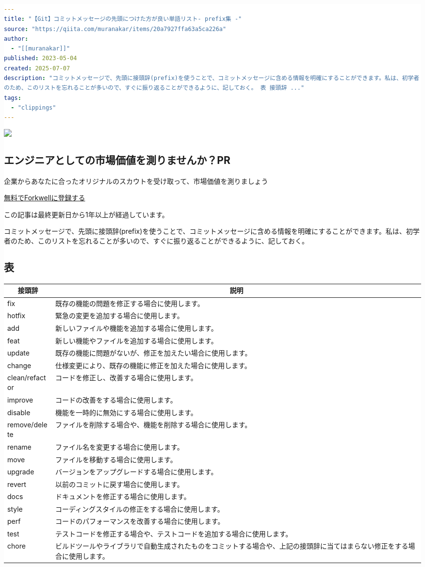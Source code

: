 ```yaml
---
title: "【Git】コミットメッセージの先頭につけた方が良い単語リスト- prefix集 -"
source: "https://qiita.com/muranakar/items/20a7927ffa63a5ca226a"
author:
  - "[[muranakar]]"
published: 2023-05-04
created: 2025-07-07
description: "コミットメッセージで、先頭に接頭辞(prefix)を使うことで、コミットメッセージに含める情報を明確にすることができます。私は、初学者のため、このリストを忘れることが多いので、すぐに振り返ることができるように、記しておく。 表 接頭辞 ..."
tags:
  - "clippings"
---
```

![](https://relay-dsp.ad-m.asia/dmp/sync/bizmatrix?pid=c3ed207b574cf11376&d=x18o8hduaj&uid=)

## エンジニアとしての市場価値を測りませんか？PR

企業からあなたに合ったオリジナルのスカウトを受け取って、市場価値を測りましょう

[無料でForkwellに登録する](https://lp.recruiting.forkwell.com/scout?argument=249xHStF&dmai=a67f4ef09e582b)

この記事は最終更新日から1年以上が経過しています。

コミットメッセージで、先頭に接頭辞(prefix)を使うことで、コミットメッセージに含める情報を明確にすることができます。私は、初学者のため、このリストを忘れることが多いので、すぐに振り返ることができるように、記しておく。

## 表

| 接頭辞 | 説明 |
| --- | --- |
| fix | 既存の機能の問題を修正する場合に使用します。 |
| hotfix | 緊急の変更を追加する場合に使用します。 |
| add | 新しいファイルや機能を追加する場合に使用します。 |
| feat | 新しい機能やファイルを追加する場合に使用します。 |
| update | 既存の機能に問題がないが、修正を加えたい場合に使用します。 |
| change | 仕様変更により、既存の機能に修正を加えた場合に使用します。 |
| clean/refactor | コードを修正し、改善する場合に使用します。 |
| improve | コードの改善をする場合に使用します。 |
| disable | 機能を一時的に無効にする場合に使用します。 |
| remove/delete | ファイルを削除する場合や、機能を削除する場合に使用します。 |
| rename | ファイル名を変更する場合に使用します。 |
| move | ファイルを移動する場合に使用します。 |
| upgrade | バージョンをアップグレードする場合に使用します。 |
| revert | 以前のコミットに戻す場合に使用します。 |
| docs | ドキュメントを修正する場合に使用します。 |
| style | コーディングスタイルの修正をする場合に使用します。 |
| perf | コードのパフォーマンスを改善する場合に使用します。 |
| test | テストコードを修正する場合や、テストコードを追加する場合に使用します。 |
| chore | ビルドツールやライブラリで自動生成されたものをコミットする場合や、上記の接頭辞に当てはまらない修正をする場合に使用します。 |

